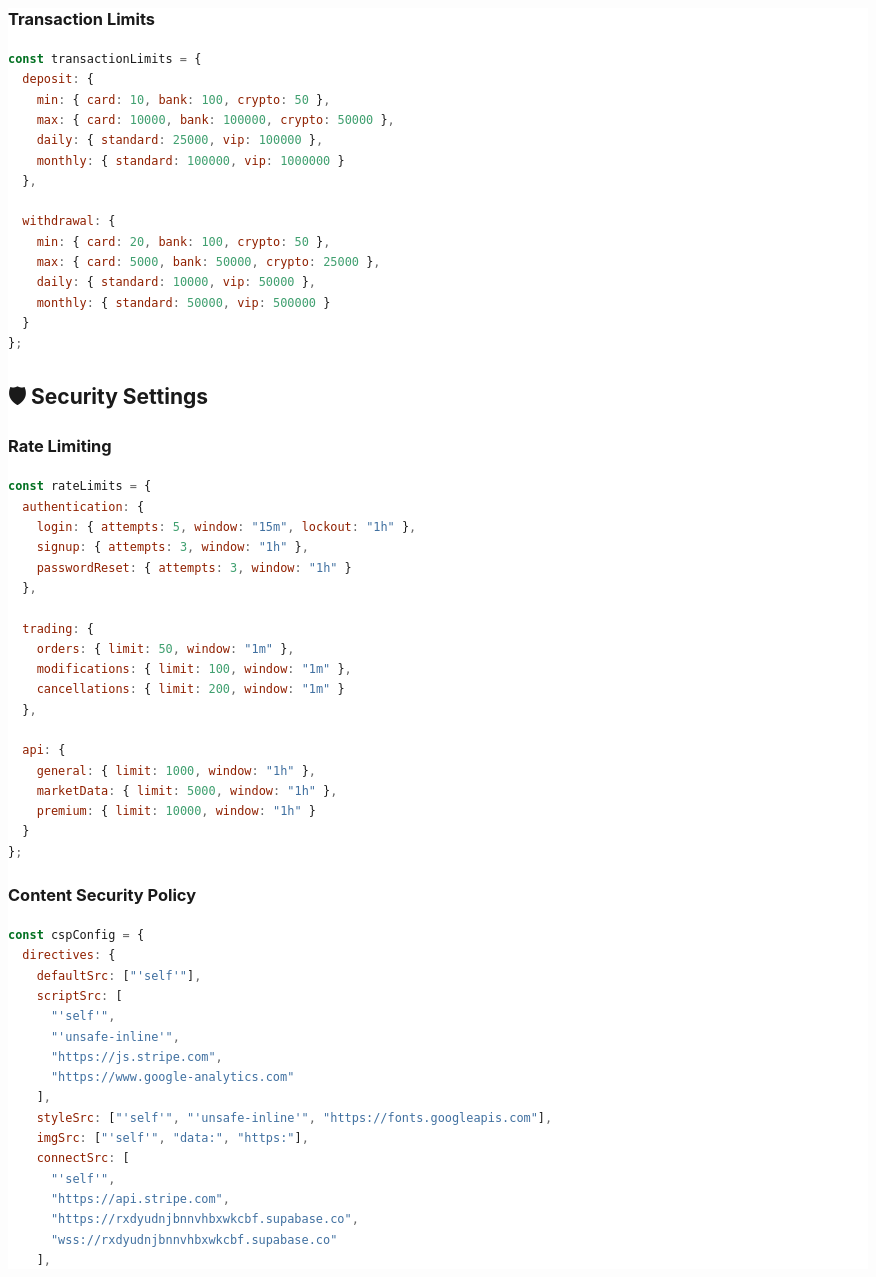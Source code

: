 ### Transaction Limits
```javascript
const transactionLimits = {
  deposit: {
    min: { card: 10, bank: 100, crypto: 50 },
    max: { card: 10000, bank: 100000, crypto: 50000 },
    daily: { standard: 25000, vip: 100000 },
    monthly: { standard: 100000, vip: 1000000 }
  },
  
  withdrawal: {
    min: { card: 20, bank: 100, crypto: 50 },
    max: { card: 5000, bank: 50000, crypto: 25000 },
    daily: { standard: 10000, vip: 50000 },
    monthly: { standard: 50000, vip: 500000 }
  }
};
```

## 🛡️ Security Settings

### Rate Limiting
```javascript
const rateLimits = {
  authentication: {
    login: { attempts: 5, window: "15m", lockout: "1h" },
    signup: { attempts: 3, window: "1h" },
    passwordReset: { attempts: 3, window: "1h" }
  },
  
  trading: {
    orders: { limit: 50, window: "1m" },
    modifications: { limit: 100, window: "1m" },
    cancellations: { limit: 200, window: "1m" }
  },
  
  api: {
    general: { limit: 1000, window: "1h" },
    marketData: { limit: 5000, window: "1h" },
    premium: { limit: 10000, window: "1h" }
  }
};
```

### Content Security Policy
```javascript
const cspConfig = {
  directives: {
    defaultSrc: ["'self'"],
    scriptSrc: [
      "'self'",
      "'unsafe-inline'",
      "https://js.stripe.com",
      "https://www.google-analytics.com"
    ],
    styleSrc: ["'self'", "'unsafe-inline'", "https://fonts.googleapis.com"],
    imgSrc: ["'self'", "data:", "https:"],
    connectSrc: [
      "'self'",
      "https://api.stripe.com",
      "https://rxdyudnjbnnvhbxwkcbf.supabase.co",
      "wss://rxdyudnjbnnvhbxwkcbf.supabase.co"
    ],
```